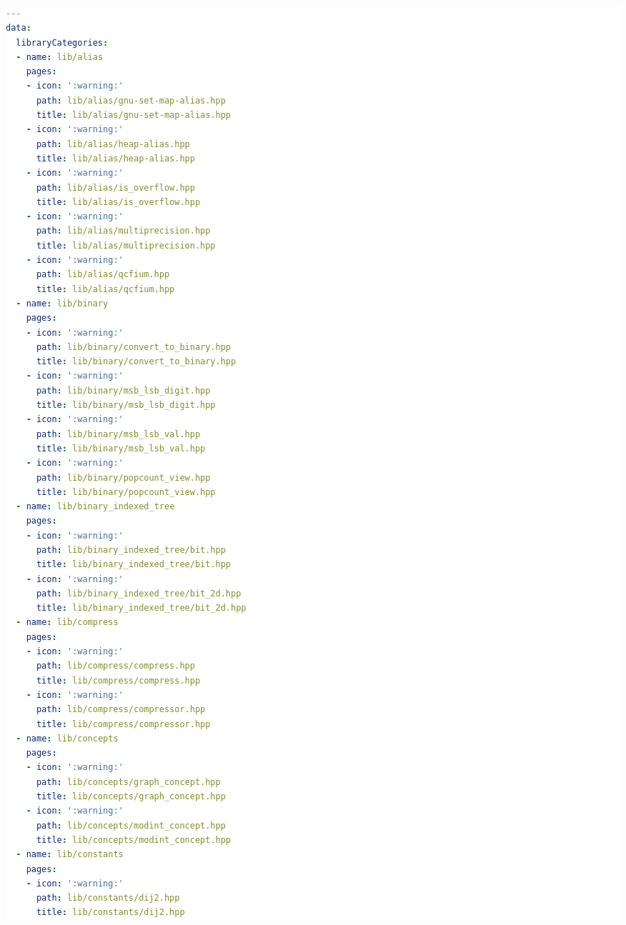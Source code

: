 ```yaml
---
data:
  libraryCategories:
  - name: lib/alias
    pages:
    - icon: ':warning:'
      path: lib/alias/gnu-set-map-alias.hpp
      title: lib/alias/gnu-set-map-alias.hpp
    - icon: ':warning:'
      path: lib/alias/heap-alias.hpp
      title: lib/alias/heap-alias.hpp
    - icon: ':warning:'
      path: lib/alias/is_overflow.hpp
      title: lib/alias/is_overflow.hpp
    - icon: ':warning:'
      path: lib/alias/multiprecision.hpp
      title: lib/alias/multiprecision.hpp
    - icon: ':warning:'
      path: lib/alias/qcfium.hpp
      title: lib/alias/qcfium.hpp
  - name: lib/binary
    pages:
    - icon: ':warning:'
      path: lib/binary/convert_to_binary.hpp
      title: lib/binary/convert_to_binary.hpp
    - icon: ':warning:'
      path: lib/binary/msb_lsb_digit.hpp
      title: lib/binary/msb_lsb_digit.hpp
    - icon: ':warning:'
      path: lib/binary/msb_lsb_val.hpp
      title: lib/binary/msb_lsb_val.hpp
    - icon: ':warning:'
      path: lib/binary/popcount_view.hpp
      title: lib/binary/popcount_view.hpp
  - name: lib/binary_indexed_tree
    pages:
    - icon: ':warning:'
      path: lib/binary_indexed_tree/bit.hpp
      title: lib/binary_indexed_tree/bit.hpp
    - icon: ':warning:'
      path: lib/binary_indexed_tree/bit_2d.hpp
      title: lib/binary_indexed_tree/bit_2d.hpp
  - name: lib/compress
    pages:
    - icon: ':warning:'
      path: lib/compress/compress.hpp
      title: lib/compress/compress.hpp
    - icon: ':warning:'
      path: lib/compress/compressor.hpp
      title: lib/compress/compressor.hpp
  - name: lib/concepts
    pages:
    - icon: ':warning:'
      path: lib/concepts/graph_concept.hpp
      title: lib/concepts/graph_concept.hpp
    - icon: ':warning:'
      path: lib/concepts/modint_concept.hpp
      title: lib/concepts/modint_concept.hpp
  - name: lib/constants
    pages:
    - icon: ':warning:'
      path: lib/constants/dij2.hpp
      title: lib/constants/dij2.hpp
```